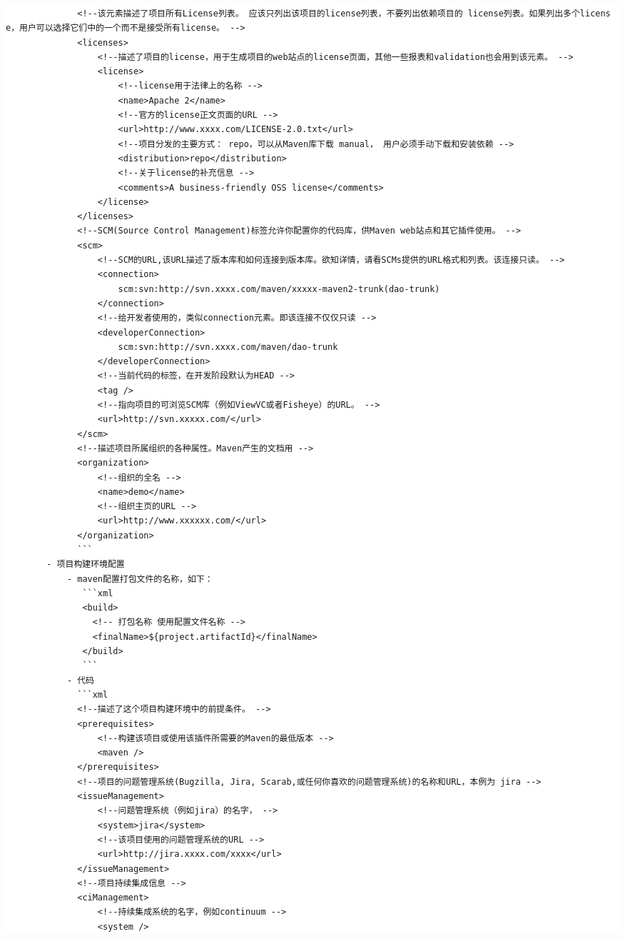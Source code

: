 				  <!--该元素描述了项目所有License列表。 应该只列出该项目的license列表，不要列出依赖项目的 license列表。如果列出多个license，用户可以选择它们中的一个而不是接受所有license。 -->  
				  <licenses>  
				      <!--描述了项目的license，用于生成项目的web站点的license页面，其他一些报表和validation也会用到该元素。 -->  
				      <license>  
				          <!--license用于法律上的名称 -->  
				          <name>Apache 2</name>  
				          <!--官方的license正文页面的URL -->  
				          <url>http://www.xxxx.com/LICENSE-2.0.txt</url>  
				          <!--项目分发的主要方式： repo，可以从Maven库下载 manual， 用户必须手动下载和安装依赖 -->  
				          <distribution>repo</distribution>  
				          <!--关于license的补充信息 -->  
				          <comments>A business-friendly OSS license</comments>  
				      </license>  
				  </licenses>  
				  <!--SCM(Source Control Management)标签允许你配置你的代码库，供Maven web站点和其它插件使用。 -->  
				  <scm>  
				      <!--SCM的URL,该URL描述了版本库和如何连接到版本库。欲知详情，请看SCMs提供的URL格式和列表。该连接只读。 -->  
				      <connection>  
				          scm:svn:http://svn.xxxx.com/maven/xxxxx-maven2-trunk(dao-trunk)     
				      </connection>  
				      <!--给开发者使用的，类似connection元素。即该连接不仅仅只读 -->  
				      <developerConnection>  
				          scm:svn:http://svn.xxxx.com/maven/dao-trunk     
				      </developerConnection>  
				      <!--当前代码的标签，在开发阶段默认为HEAD -->  
				      <tag />  
				      <!--指向项目的可浏览SCM库（例如ViewVC或者Fisheye）的URL。 -->  
				      <url>http://svn.xxxxx.com/</url>  
				  </scm>  
				  <!--描述项目所属组织的各种属性。Maven产生的文档用 -->  
				  <organization>  
				      <!--组织的全名 -->  
				      <name>demo</name>  
				      <!--组织主页的URL -->  
				      <url>http://www.xxxxxx.com/</url>  
				  </organization>  
				  ```
			- 项目构建环境配置
				- maven配置打包文件的名称，如下：
				   ```xml
				   <build>
				     <!-- 打包名称 使用配置文件名称 -->
				     <finalName>${project.artifactId}</finalName>
				   </build>
				   ```
				- 代码
				  ```xml
				  <!--描述了这个项目构建环境中的前提条件。 -->  
				  <prerequisites>  
				      <!--构建该项目或使用该插件所需要的Maven的最低版本 -->  
				      <maven />  
				  </prerequisites>  
				  <!--项目的问题管理系统(Bugzilla, Jira, Scarab,或任何你喜欢的问题管理系统)的名称和URL，本例为 jira -->  
				  <issueManagement>  
				      <!--问题管理系统（例如jira）的名字， -->  
				      <system>jira</system>  
				      <!--该项目使用的问题管理系统的URL -->  
				      <url>http://jira.xxxx.com/xxxx</url>  
				  </issueManagement>  
				  <!--项目持续集成信息 -->  
				  <ciManagement>  
				      <!--持续集成系统的名字，例如continuum -->  
				      <system />  